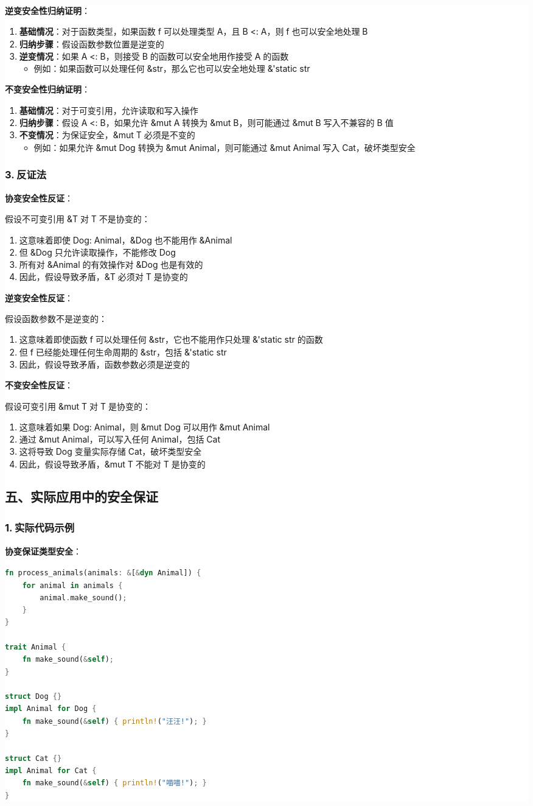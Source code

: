 **逆变安全性归纳证明**：

1. **基础情况**：对于函数类型，如果函数 f 可以处理类型 A，且 B <: A，则 f 也可以安全地处理 B
2. **归纳步骤**：假设函数参数位置是逆变的
3. **逆变情况**：如果 A <: B，则接受 B 的函数可以安全地用作接受 A 的函数
   - 例如：如果函数可以处理任何 &str，那么它也可以安全地处理 &'static str

**不变安全性归纳证明**：

1. **基础情况**：对于可变引用，允许读取和写入操作
2. **归纳步骤**：假设 A <: B，如果允许 &mut A 转换为 &mut B，则可能通过 &mut B 写入不兼容的 B 值
3. **不变情况**：为保证安全，&mut T 必须是不变的
   - 例如：如果允许 &mut Dog 转换为 &mut Animal，则可能通过 &mut Animal 写入 Cat，破坏类型安全

### 3. 反证法

**协变安全性反证**：

假设不可变引用 &T 对 T 不是协变的：

1. 这意味着即使 Dog: Animal，&Dog 也不能用作 &Animal
2. 但 &Dog 只允许读取操作，不能修改 Dog
3. 所有对 &Animal 的有效操作对 &Dog 也是有效的
4. 因此，假设导致矛盾，&T 必须对 T 是协变的

**逆变安全性反证**：

假设函数参数不是逆变的：

1. 这意味着即使函数 f 可以处理任何 &str，它也不能用作只处理 &'static str 的函数
2. 但 f 已经能处理任何生命周期的 &str，包括 &'static str
3. 因此，假设导致矛盾，函数参数必须是逆变的

**不变安全性反证**：

假设可变引用 &mut T 对 T 是协变的：

1. 这意味着如果 Dog: Animal，则 &mut Dog 可以用作 &mut Animal
2. 通过 &mut Animal，可以写入任何 Animal，包括 Cat
3. 这将导致 Dog 变量实际存储 Cat，破坏类型安全
4. 因此，假设导致矛盾，&mut T 不能对 T 是协变的

## 五、实际应用中的安全保证

### 1. 实际代码示例

**协变保证类型安全**：

```rust
fn process_animals(animals: &[&dyn Animal]) {
    for animal in animals {
        animal.make_sound();
    }
}

trait Animal {
    fn make_sound(&self);
}

struct Dog {}
impl Animal for Dog {
    fn make_sound(&self) { println!("汪汪!"); }
}

struct Cat {}
impl Animal for Cat {
    fn make_sound(&self) { println!("喵喵!"); }
}

```